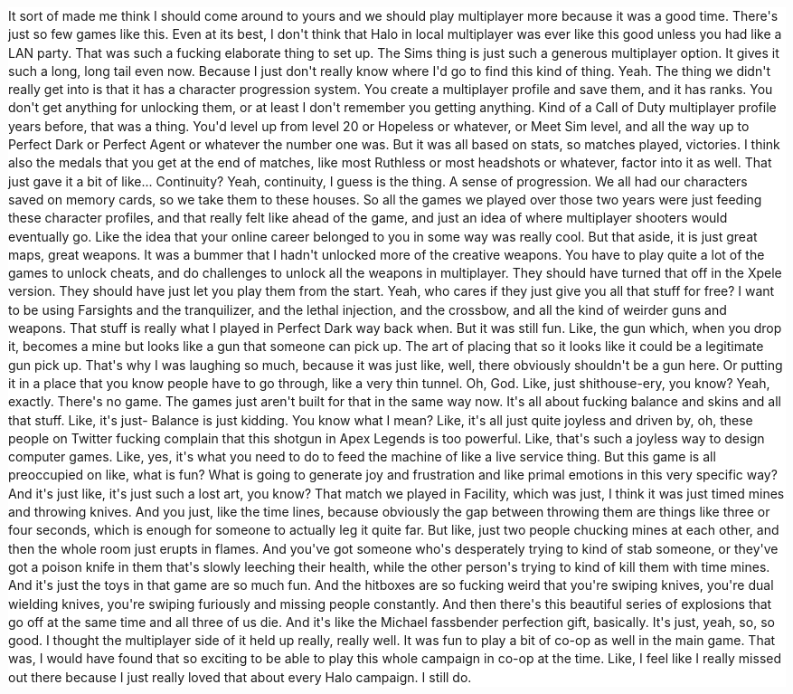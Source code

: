 It sort of made me think I should come around to yours and we should play multiplayer more because it was a good time. There's just so few games like this. Even at its best, I don't think that Halo in local multiplayer was ever like this good unless you had like a LAN party.
That was such a fucking elaborate thing to set up. The Sims thing is just such a generous multiplayer option. It gives it such a long, long tail even now.
Because I just don't really know where I'd go to find this kind of thing.
Yeah. The thing we didn't really get into is that it has a character progression system. You create a multiplayer profile and save them, and it has ranks.
You don't get anything for unlocking them, or at least I don't remember you getting anything. Kind of a Call of Duty multiplayer profile years before, that was a thing. You'd level up from level 20 or Hopeless or whatever, or Meet Sim level, and all the way up to Perfect Dark or Perfect Agent or whatever the number one was.
But it was all based on stats, so matches played, victories. I think also the medals that you get at the end of matches, like most Ruthless or most headshots or whatever, factor into it as well. That just gave it a bit of like...
Continuity?
Yeah, continuity, I guess is the thing. A sense of progression. We all had our characters saved on memory cards, so we take them to these houses.
So all the games we played over those two years were just feeding these character profiles, and that really felt like ahead of the game, and just an idea of where multiplayer shooters would eventually go. Like the idea that your online career belonged to you in some way was really cool. But that aside, it is just great maps, great weapons.
It was a bummer that I hadn't unlocked more of the creative weapons. You have to play quite a lot of the games to unlock cheats, and do challenges to unlock all the weapons in multiplayer.
They should have turned that off in the Xpele version. They should have just let you play them from the start.
Yeah, who cares if they just give you all that stuff for free? I want to be using Farsights and the tranquilizer, and the lethal injection, and the crossbow, and all the kind of weirder guns and weapons. That stuff is really what I played in Perfect Dark way back when.
But it was still fun. Like, the gun which, when you drop it, becomes a mine but looks like a gun that someone can pick up. The art of placing that so it looks like it could be a legitimate gun pick up.
That's why I was laughing so much, because it was just like, well, there obviously shouldn't be a gun here. Or putting it in a place that you know people have to go through, like a very thin tunnel. Oh, God.
Like, just shithouse-ery, you know?
Yeah, exactly. There's no game. The games just aren't built for that in the same way now.
It's all about fucking balance and skins and all that stuff. Like, it's just- Balance is just kidding.
You know what I mean? Like, it's all just quite joyless and driven by, oh, these people on Twitter fucking complain that this shotgun in Apex Legends is too powerful. Like, that's such a joyless way to design computer games.
Like, yes, it's what you need to do to feed the machine of like a live service thing. But this game is all preoccupied on like, what is fun? What is going to generate joy and frustration and like primal emotions in this very specific way?
And it's just like, it's just such a lost art, you know?
That match we played in Facility, which was just, I think it was just timed mines and throwing knives. And you just, like the time lines, because obviously the gap between throwing them are things like three or four seconds, which is enough for someone to actually leg it quite far. But like, just two people chucking mines at each other, and then the whole room just erupts in flames.
And you've got someone who's desperately trying to kind of stab someone, or they've got a poison knife in them that's slowly leeching their health, while the other person's trying to kind of kill them with time mines. And it's just the toys in that game are so much fun.
And the hitboxes are so fucking weird that you're swiping knives, you're dual wielding knives, you're swiping furiously and missing people constantly. And then there's this beautiful series of explosions that go off at the same time and all three of us die. And it's like the Michael fassbender perfection gift, basically.
It's just, yeah, so, so good. I thought the multiplayer side of it held up really, really well. It was fun to play a bit of co-op as well in the main game.
That was, I would have found that so exciting to be able to play this whole campaign in co-op at the time. Like, I feel like I really missed out there because I just really loved that about every Halo campaign. I still do.